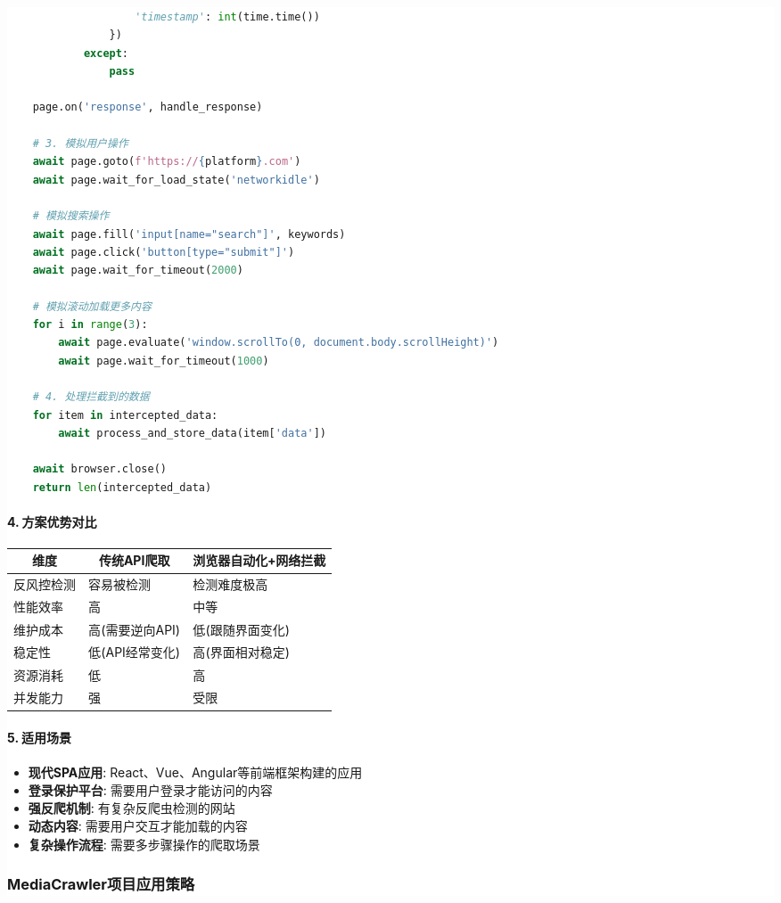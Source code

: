 ```python
                    'timestamp': int(time.time())
                })
            except:
                pass
    
    page.on('response', handle_response)
    
    # 3. 模拟用户操作
    await page.goto(f'https://{platform}.com')
    await page.wait_for_load_state('networkidle')
    
    # 模拟搜索操作
    await page.fill('input[name="search"]', keywords)
    await page.click('button[type="submit"]')
    await page.wait_for_timeout(2000)
    
    # 模拟滚动加载更多内容
    for i in range(3):
        await page.evaluate('window.scrollTo(0, document.body.scrollHeight)')
        await page.wait_for_timeout(1000)
    
    # 4. 处理拦截到的数据
    for item in intercepted_data:
        await process_and_store_data(item['data'])
    
    await browser.close()
    return len(intercepted_data)
```

#### 4. 方案优势对比
| 维度 | 传统API爬取 | 浏览器自动化+网络拦截 |
|------|-------------|----------------------|
| 反风控检测 | 容易被检测 | 检测难度极高 |
| 性能效率 | 高 | 中等 |
| 维护成本 | 高(需要逆向API) | 低(跟随界面变化) |
| 稳定性 | 低(API经常变化) | 高(界面相对稳定) |
| 资源消耗 | 低 | 高 |
| 并发能力 | 强 | 受限 |

#### 5. 适用场景
- **现代SPA应用**: React、Vue、Angular等前端框架构建的应用
- **登录保护平台**: 需要用户登录才能访问的内容
- **强反爬机制**: 有复杂反爬虫检测的网站
- **动态内容**: 需要用户交互才能加载的内容
- **复杂操作流程**: 需要多步骤操作的爬取场景

### MediaCrawler项目应用策略
